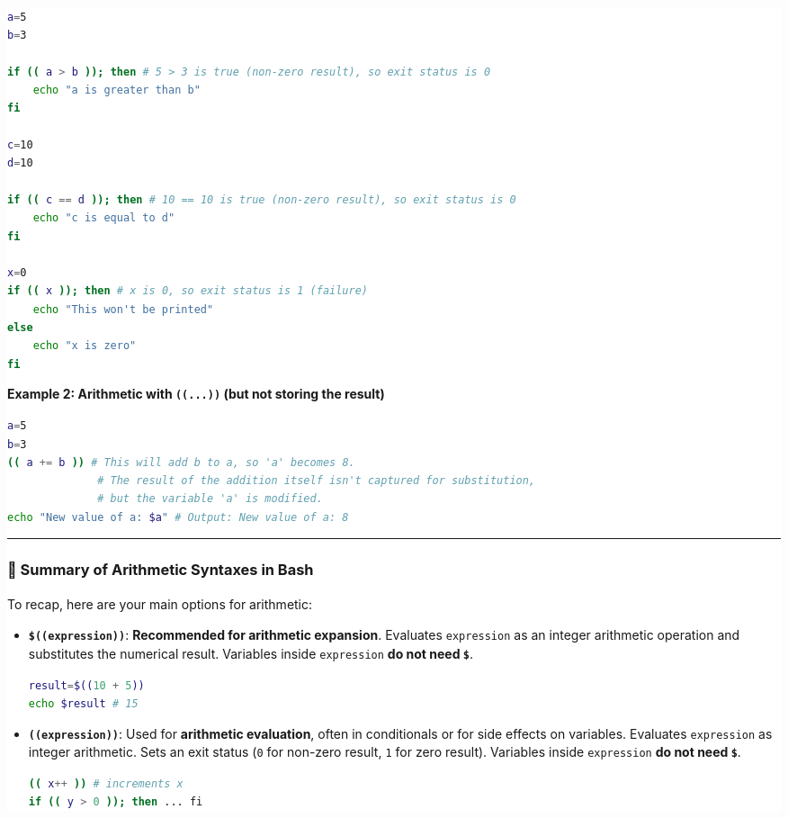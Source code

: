 ```bash
a=5
b=3

if (( a > b )); then # 5 > 3 is true (non-zero result), so exit status is 0
    echo "a is greater than b"
fi

c=10
d=10

if (( c == d )); then # 10 == 10 is true (non-zero result), so exit status is 0
    echo "c is equal to d"
fi

x=0
if (( x )); then # x is 0, so exit status is 1 (failure)
    echo "This won't be printed"
else
    echo "x is zero"
fi
```

**Example 2: Arithmetic with `((...))` (but not storing the result)**

```bash
a=5
b=3
(( a += b )) # This will add b to a, so 'a' becomes 8.
              # The result of the addition itself isn't captured for substitution,
              # but the variable 'a' is modified.
echo "New value of a: $a" # Output: New value of a: 8
```

---

### 📝 Summary of Arithmetic Syntaxes in Bash

To recap, here are your main options for arithmetic:

* **`$((expression))`**: **Recommended for arithmetic expansion**. Evaluates `expression` as an integer arithmetic operation and substitutes the numerical result. Variables inside `expression` **do not need `$`**.
    ```bash
    result=$((10 + 5))
    echo $result # 15
    ```

* **`((expression))`**: Used for **arithmetic evaluation**, often in conditionals or for side effects on variables. Evaluates `expression` as integer arithmetic. Sets an exit status (`0` for non-zero result, `1` for zero result). Variables inside `expression` **do not need `$`**.

    ```bash
    (( x++ )) # increments x
    if (( y > 0 )); then ... fi
    ```
